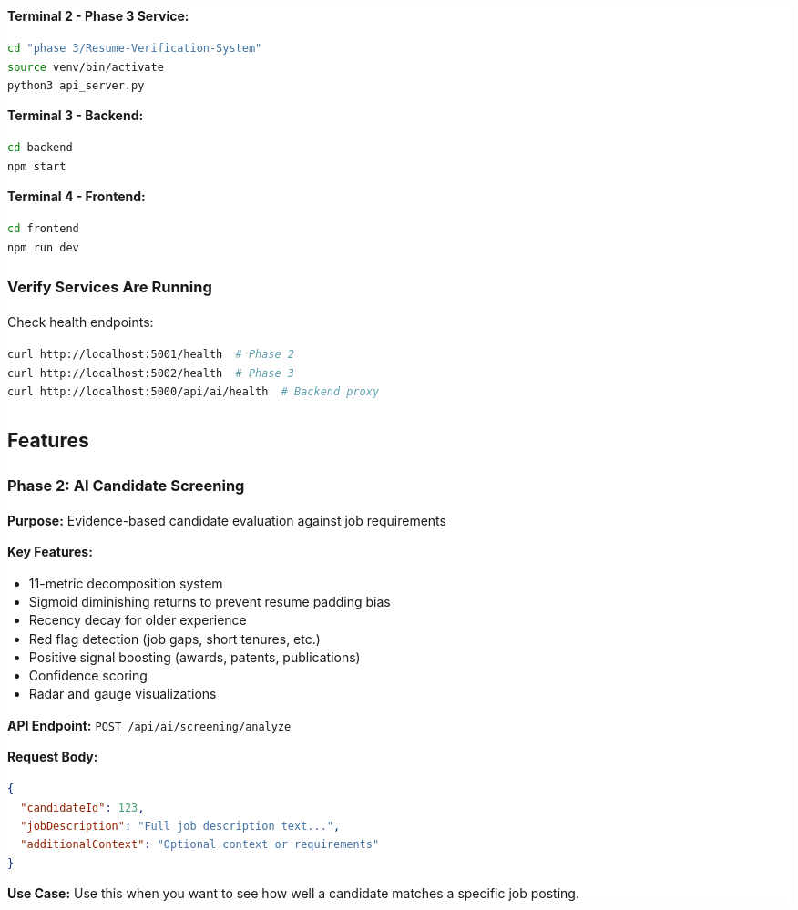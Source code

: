 **Terminal 2 - Phase 3 Service:**
```bash
cd "phase 3/Resume-Verification-System"
source venv/bin/activate
python3 api_server.py
```

**Terminal 3 - Backend:**
```bash
cd backend
npm start
```

**Terminal 4 - Frontend:**
```bash
cd frontend
npm run dev
```

### Verify Services Are Running

Check health endpoints:
```bash
curl http://localhost:5001/health  # Phase 2
curl http://localhost:5002/health  # Phase 3
curl http://localhost:5000/api/ai/health  # Backend proxy
```

## Features

### Phase 2: AI Candidate Screening

**Purpose:** Evidence-based candidate evaluation against job requirements

**Key Features:**
- 11-metric decomposition system
- Sigmoid diminishing returns to prevent resume padding bias
- Recency decay for older experience
- Red flag detection (job gaps, short tenures, etc.)
- Positive signal boosting (awards, patents, publications)
- Confidence scoring
- Radar and gauge visualizations

**API Endpoint:** `POST /api/ai/screening/analyze`

**Request Body:**
```json
{
  "candidateId": 123,
  "jobDescription": "Full job description text...",
  "additionalContext": "Optional context or requirements"
}
```

**Use Case:** Use this when you want to see how well a candidate matches a specific job posting.
